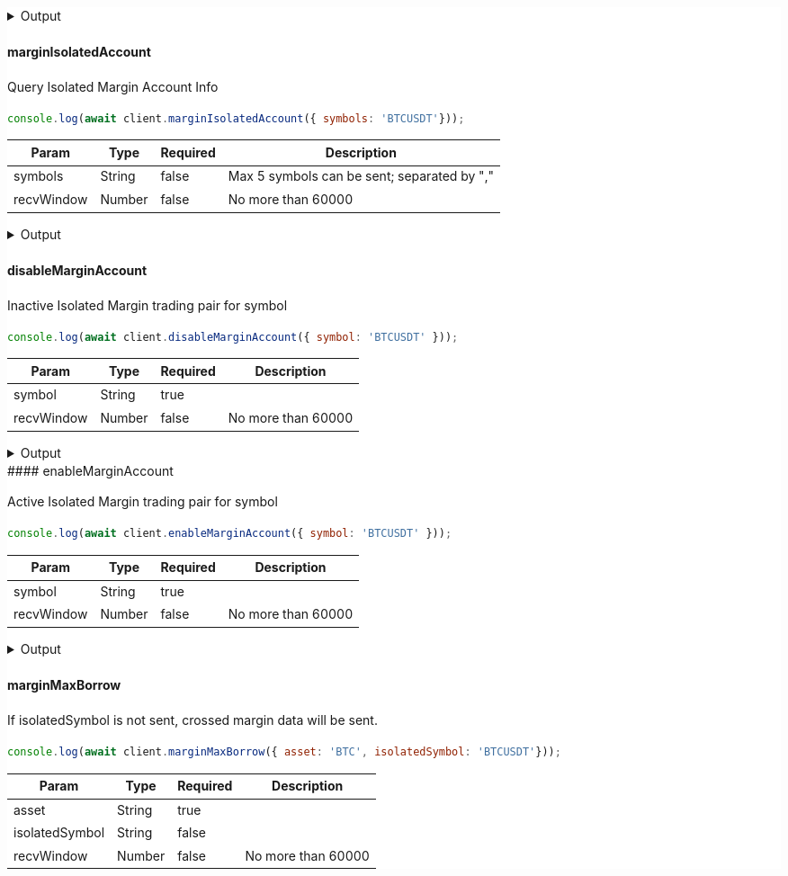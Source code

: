 
<details><summary>Output</summary></details>

#### marginIsolatedAccount

Query Isolated Margin Account Info

```js
console.log(await client.marginIsolatedAccount({ symbols: 'BTCUSDT'}));
```

| Param | Type   | Required | Description    |
| ----- | ------ | -------- | -------------- |
| symbols | String | false     | Max 5 symbols can be sent; separated by "," |
| recvWindow | Number | false     | No more than 60000 |

<details><summary>Output</summary></details>

#### disableMarginAccount

Inactive Isolated Margin trading pair for symbol

```js
console.log(await client.disableMarginAccount({ symbol: 'BTCUSDT' }));
```

| Param | Type   | Required | Description    |
| ----- | ------ | -------- | -------------- |
| symbol | String | true     |  |
| recvWindow | Number | false     | No more than 60000 |

<details><summary>Output</summary></details>
#### enableMarginAccount

Active Isolated Margin trading pair for symbol

```js
console.log(await client.enableMarginAccount({ symbol: 'BTCUSDT' }));
```

| Param | Type   | Required | Description    |
| ----- | ------ | -------- | -------------- |
| symbol | String | true     |  |
| recvWindow | Number | false     | No more than 60000 |

<details><summary>Output</summary></details>

#### marginMaxBorrow

If isolatedSymbol is not sent, crossed margin data will be sent.

```js
console.log(await client.marginMaxBorrow({ asset: 'BTC', isolatedSymbol: 'BTCUSDT'}));
```

| Param | Type   | Required | Description    |
| ----- | ------ | -------- | -------------- |
| asset | String | true     |
| isolatedSymbol| String | false |
| recvWindow | Number | false     | No more than 60000 |
